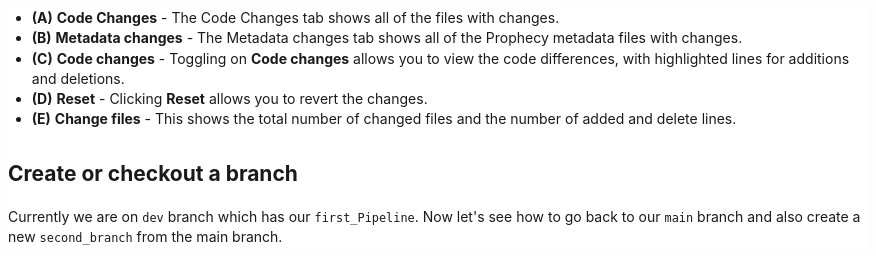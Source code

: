 - **(A)** **Code Changes** - The Code Changes tab shows all of the files with changes.
- **(B)** **Metadata changes** - The Metadata changes tab shows all of the Prophecy metadata files with changes.
- **(C)** **Code changes** - Toggling on **Code changes** allows you to view the code differences, with highlighted lines for additions and deletions.
- **(D)** **Reset** - Clicking **Reset** allows you to revert the changes.
- **(E)** **Change files** - This shows the total number of changed files and the number of added and delete lines.

## Create or checkout a branch

Currently we are on `dev` branch which has our `first_Pipeline`.
Now let's see how to go back to our `main` branch and also create a new `second_branch` from the main branch.

<div class="wistia_responsive_padding" style={{padding:'56.25% 0 0 0', position:'relative'}}>
<div class="wistia_responsive_wrapper" style={{height:'100%',left:0,position:'absolute',top:0,width:'100%'}}>
<iframe src="https://user-images.Githubusercontent.com/103921419/174550774-0f71fd10-da7c-4ed5-bd7a-d724fe5aa7b7.mp4" title="How to create branch" allow="autoplay;fullscreen" allowtransparency="true" frameborder="0" scrolling="no" class="wistia_embed" name="wistia_embed" msallowfullscreen width="100%" height="100%"></iframe>
</div></div>
